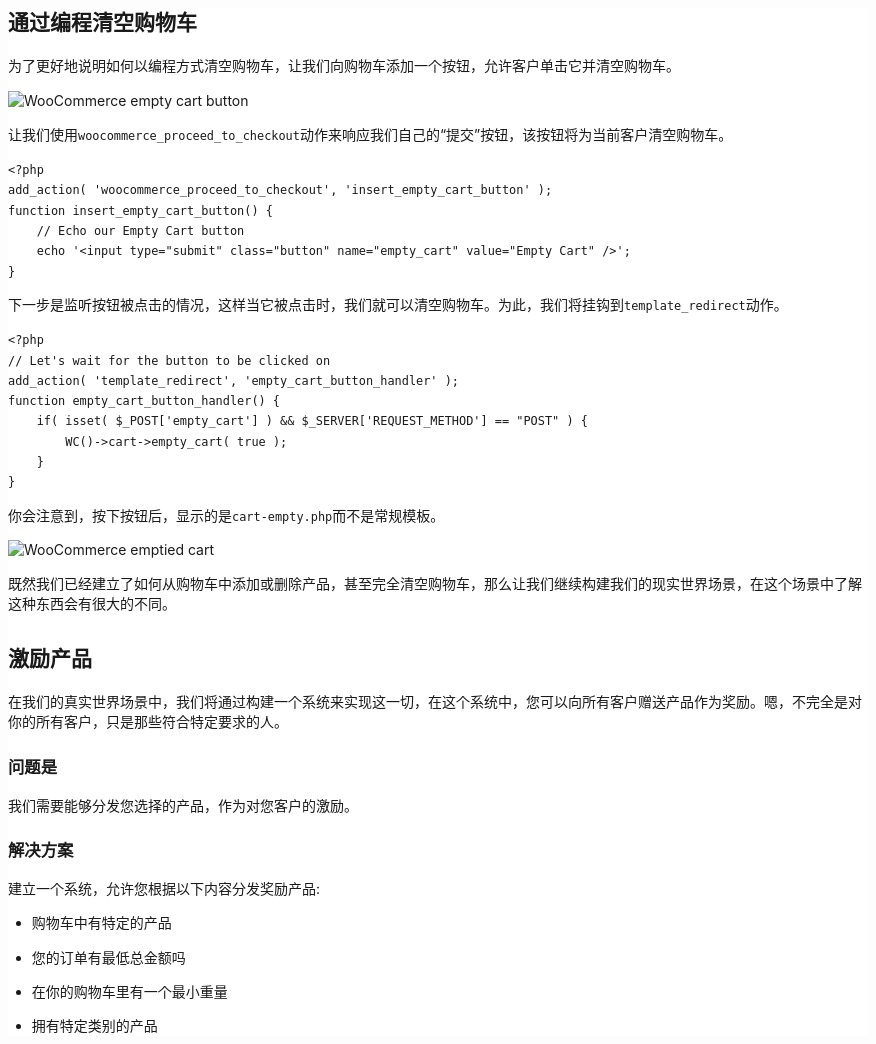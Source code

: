 ## 通过编程清空购物车

为了更好地说明如何以编程方式清空购物车，让我们向购物车添加一个按钮，允许客户单击它并清空购物车。

![WooCommerce empty cart button](../Images/72a9765ef4c54e1ed4310a04a9973f90.png)

让我们使用`woocommerce_proceed_to_checkout`动作来响应我们自己的“提交”按钮，该按钮将为当前客户清空购物车。

```
<?php
add_action( 'woocommerce_proceed_to_checkout', 'insert_empty_cart_button' );
function insert_empty_cart_button() {
    // Echo our Empty Cart button
    echo '<input type="submit" class="button" name="empty_cart" value="Empty Cart" />';
}
```

下一步是监听按钮被点击的情况，这样当它被点击时，我们就可以清空购物车。为此，我们将挂钩到`template_redirect`动作。

```
<?php
// Let's wait for the button to be clicked on
add_action( 'template_redirect', 'empty_cart_button_handler' );
function empty_cart_button_handler() {
    if( isset( $_POST['empty_cart'] ) && $_SERVER['REQUEST_METHOD'] == "POST" ) {
        WC()->cart->empty_cart( true );
    }
}
```

你会注意到，按下按钮后，显示的是`cart-empty.php`而不是常规模板。

![WooCommerce emptied cart](../Images/be14c2c23c1a5d99ac497759bc00f2d0.png)

既然我们已经建立了如何从购物车中添加或删除产品，甚至完全清空购物车，那么让我们继续构建我们的现实世界场景，在这个场景中了解这种东西会有很大的不同。

## 激励产品

在我们的真实世界场景中，我们将通过构建一个系统来实现这一切，在这个系统中，您可以向所有客户赠送产品作为奖励。嗯，不完全是对你的所有客户，只是那些符合特定要求的人。

### 问题是

我们需要能够分发您选择的产品，作为对您客户的激励。

### 解决方案

建立一个系统，允许您根据以下内容分发奖励产品:

*   购物车中有特定的产品

*   您的订单有最低总金额吗

*   在你的购物车里有一个最小重量

*   拥有特定类别的产品
